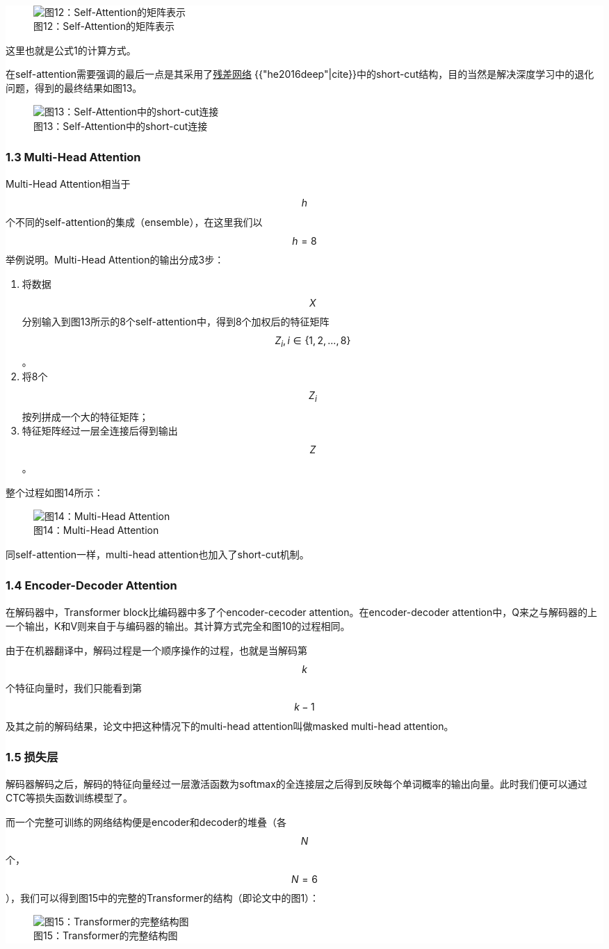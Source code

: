 <figure>
<img src="/assets/Transformer_12.png" alt="图12：Self-Attention的矩阵表示" />
<figcaption>图12：Self-Attention的矩阵表示
</figcaption>
</figure>

这里也就是公式1的计算方式。

在self-attention需要强调的最后一点是其采用了[残差网络](https://senliuy.gitbooks.io/advanced-deep-learning/content/di-yi-zhang-ff1a-jing-dian-wang-luo/deep-residual-learning-for-image-recognition.html) {{"he2016deep"|cite}}中的short-cut结构，目的当然是解决深度学习中的退化问题，得到的最终结果如图13。

<figure>
<img src="/assets/Transformer_13.png" alt="图13：Self-Attention中的short-cut连接" />
<figcaption>图13：Self-Attention中的short-cut连接
</figcaption>
</figure>


### 1.3 Multi-Head Attention

Multi-Head Attention相当于$$h$$个不同的self-attention的集成（ensemble），在这里我们以$$h=8$$举例说明。Multi-Head Attention的输出分成3步：

1. 将数据$$X$$分别输入到图13所示的8个self-attention中，得到8个加权后的特征矩阵$$Z_i, i\in\{1,2,...,8\}$$。
2. 将8个$$Z_i$$按列拼成一个大的特征矩阵；
3. 特征矩阵经过一层全连接后得到输出$$Z$$。

整个过程如图14所示：

<figure>
<img src="/assets/Transformer_14.png" alt="图14：Multi-Head Attention" />
<figcaption>图14：Multi-Head Attention
</figcaption>
</figure>


同self-attention一样，multi-head attention也加入了short-cut机制。

### 1.4 Encoder-Decoder Attention

在解码器中，Transformer block比编码器中多了个encoder-cecoder attention。在encoder-decoder attention中，Q来之与解码器的上一个输出，K和V则来自于与编码器的输出。其计算方式完全和图10的过程相同。

由于在机器翻译中，解码过程是一个顺序操作的过程，也就是当解码第$$k$$个特征向量时，我们只能看到第$$k-1$$及其之前的解码结果，论文中把这种情况下的multi-head attention叫做masked multi-head attention。

### 1.5 损失层

解码器解码之后，解码的特征向量经过一层激活函数为softmax的全连接层之后得到反映每个单词概率的输出向量。此时我们便可以通过CTC等损失函数训练模型了。

而一个完整可训练的网络结构便是encoder和decoder的堆叠（各$$N$$个，$$N=6$$），我们可以得到图15中的完整的Transformer的结构（即论文中的图1）：

<figure>
<img src="/assets/Transformer_15.png" alt="图15：Transformer的完整结构图" />
<figcaption>图15：Transformer的完整结构图
</figcaption>
</figure>
